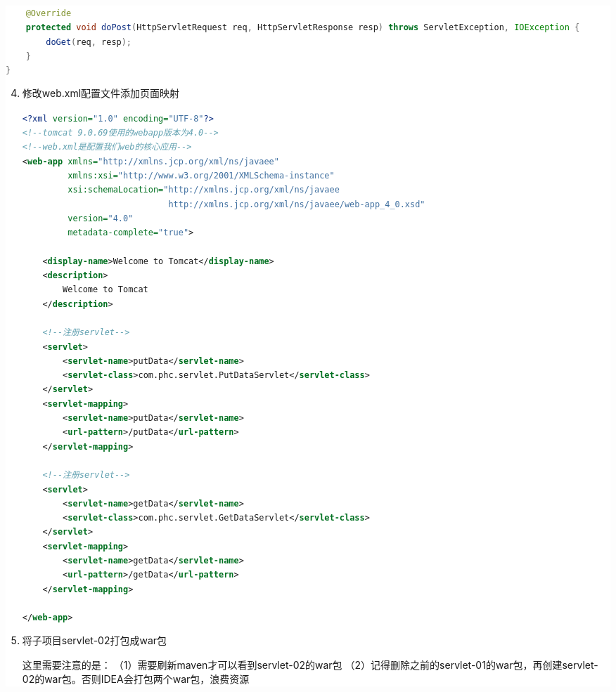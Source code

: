    ```java
       @Override
       protected void doPost(HttpServletRequest req, HttpServletResponse resp) throws ServletException, IOException {
           doGet(req, resp);
       }
   }
   ```

4. 修改web.xml配置文件添加页面映射

   ```xml
   <?xml version="1.0" encoding="UTF-8"?>
   <!--tomcat 9.0.69使用的webapp版本为4.0-->
   <!--web.xml是配置我们web的核心应用-->
   <web-app xmlns="http://xmlns.jcp.org/xml/ns/javaee"
            xmlns:xsi="http://www.w3.org/2001/XMLSchema-instance"
            xsi:schemaLocation="http://xmlns.jcp.org/xml/ns/javaee
                                http://xmlns.jcp.org/xml/ns/javaee/web-app_4_0.xsd"
            version="4.0"
            metadata-complete="true">
   
       <display-name>Welcome to Tomcat</display-name>
       <description>
           Welcome to Tomcat
       </description>
   
       <!--注册servlet-->
       <servlet>
           <servlet-name>putData</servlet-name>
           <servlet-class>com.phc.servlet.PutDataServlet</servlet-class>
       </servlet>
       <servlet-mapping>
           <servlet-name>putData</servlet-name>
           <url-pattern>/putData</url-pattern>
       </servlet-mapping>
   
       <!--注册servlet-->
       <servlet>
           <servlet-name>getData</servlet-name>
           <servlet-class>com.phc.servlet.GetDataServlet</servlet-class>
       </servlet>
       <servlet-mapping>
           <servlet-name>getData</servlet-name>
           <url-pattern>/getData</url-pattern>
       </servlet-mapping>
   
   </web-app>
   ```

5. 将子项目servlet-02打包成war包

   这里需要注意的是：
   （1）需要刷新maven才可以看到servlet-02的war包
   （2）记得删除之前的servlet-01的war包，再创建servlet-02的war包。否则IDEA会打包两个war包，浪费资源
